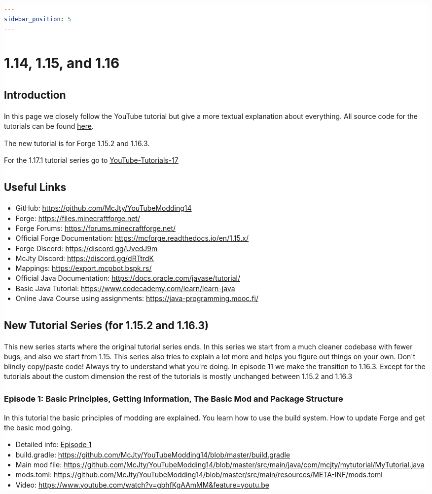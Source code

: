 ```yaml
---
sidebar_position: 5
---
```


# 1.14, 1.15, and 1.16

## Introduction

In this page we closely follow the YouTube tutorial but give a more textual explanation about everything.
All source code for the tutorials can be found [here](https://github.com/McJty/YouTubeModding14).

The new tutorial is for Forge 1.15.2 and 1.16.3.

For the 1.17.1 tutorial series go to [YouTube-Tutorials-17](../1.17/1.17.md)

## Useful Links

* GitHub: https://github.com/McJty/YouTubeModding14
* Forge: https://files.minecraftforge.net/
* Forge Forums: https://forums.minecraftforge.net/
* Official Forge Documentation: https://mcforge.readthedocs.io/en/1.15.x/
* Forge Discord: https://discord.gg/UvedJ9m
* McJty Discord: https://discord.gg/dRTtrdK
* Mappings: https://export.mcpbot.bspk.rs/
* Official Java Documentation: https://docs.oracle.com/javase/tutorial/
* Basic Java Tutorial: https://www.codecademy.com/learn/learn-java
* Online Java Course using assignments: https://java-programming.mooc.fi/


## New Tutorial Series (for 1.15.2 and 1.16.3)

This new series starts where the original tutorial series ends.
In this series we start from a much cleaner codebase with fewer bugs, and also we start from 1.15.
This series also tries to explain a lot more and helps you figure out things on your own.
Don't blindly copy/paste code!
Always try to understand what you're doing.
In episode 11 we make the transition to 1.16.3.
Except for the tutorials about the custom dimension the rest of the tutorials is mostly unchanged between 1.15.2 and 1.16.3

### Episode 1: Basic Principles, Getting Information, The Basic Mod and Package Structure

In this tutorial the basic principles of modding are explained.
You learn how to use the build system.
How to update Forge and get the basic mod going.

* Detailed info: [Episode 1](../1.15/ep1.md)
* build.gradle: https://github.com/McJty/YouTubeModding14/blob/master/build.gradle
* Main mod file: https://github.com/McJty/YouTubeModding14/blob/master/src/main/java/com/mcjty/mytutorial/MyTutorial.java
* mods.toml: https://github.com/McJty/YouTubeModding14/blob/master/src/main/resources/META-INF/mods.toml
* Video: https://www.youtube.com/watch?v=gbhfKgAAmMM&feature=youtu.be
